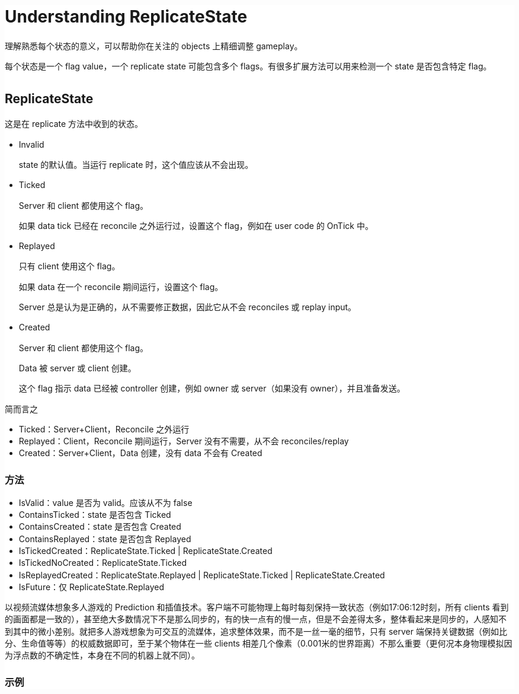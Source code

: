 # Understanding ReplicateState

理解熟悉每个状态的意义，可以帮助你在关注的 objects 上精细调整 gameplay。

每个状态是一个 flag value，一个 replicate state 可能包含多个 flags。有很多扩展方法可以用来检测一个 state 是否包含特定 flag。

## ReplicateState

这是在 replicate 方法中收到的状态。

- Invalid

  state 的默认值。当运行 replicate 时，这个值应该从不会出现。

- Ticked

  Server 和 client 都使用这个 flag。

  如果 data tick 已经在 reconcile 之外运行过，设置这个 flag，例如在 user code 的 OnTick 中。

- Replayed

  只有 client 使用这个 flag。

  如果 data 在一个 reconcile 期间运行，设置这个 flag。

  Server 总是认为是正确的，从不需要修正数据，因此它从不会 reconciles 或 replay input。

- Created

  Server 和 client 都使用这个 flag。

  Data 被 server 或 client 创建。

  这个 flag 指示 data 已经被 controller 创建，例如 owner 或 server（如果没有 owner），并且准备发送。

简而言之

- Ticked：Server+Client，Reconcile 之外运行
- Replayed：Client，Reconcile 期间运行，Server 没有不需要，从不会 reconciles/replay
- Created：Server+Client，Data 创建，没有 data 不会有 Created

### 方法

- IsValid：value 是否为 valid。应该从不为 false
- ContainsTicked：state 是否包含 Ticked
- ContainsCreated：state 是否包含 Created
- ContainsReplayed：state 是否包含 Replayed
- IsTickedCreated：ReplicateState.Ticked | ReplicateState.Created
- IsTickedNoCreated：ReplicateState.Ticked
- IsReplayedCreated：ReplicateState.Replayed | ReplicateState.Ticked | ReplicateState.Created
- IsFuture：仅 ReplicateState.Replayed

以视频流媒体想象多人游戏的 Prediction 和插值技术。客户端不可能物理上每时每刻保持一致状态（例如17:06:12时刻，所有 clients 看到的画面都是一致的），甚至绝大多数情况下不是那么同步的，有的快一点有的慢一点，但是不会差得太多，整体看起来是同步的，人感知不到其中的微小差别。就把多人游戏想象为可交互的流媒体，追求整体效果，而不是一丝一毫的细节，只有 server 端保持关键数据（例如比分、生命值等等）的权威数据即可，至于某个物体在一些 clients 相差几个像素（0.001米的世界距离）不那么重要（更何况本身物理模拟因为浮点数的不确定性，本身在不同的机器上就不同）。

### 示例
